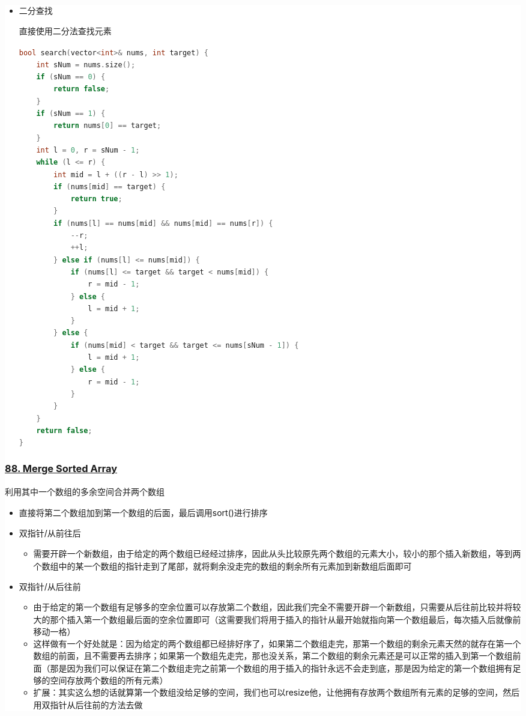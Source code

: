 
- 二分查找

  直接使用二分法查找元素

  ```c++
  bool search(vector<int>& nums, int target) {
      int sNum = nums.size();
      if (sNum == 0) {
          return false;
      }
      if (sNum == 1) {
          return nums[0] == target;
      }
      int l = 0, r = sNum - 1;
      while (l <= r) {
          int mid = l + ((r - l) >> 1);
          if (nums[mid] == target) {
              return true;
          }
          if (nums[l] == nums[mid] && nums[mid] == nums[r]) {
              --r;
              ++l;
          } else if (nums[l] <= nums[mid]) {
              if (nums[l] <= target && target < nums[mid]) {
                  r = mid - 1;
              } else {
                  l = mid + 1;
              }
          } else {
              if (nums[mid] < target && target <= nums[sNum - 1]) {
                  l = mid + 1;
              } else {
                  r = mid - 1;
              }
          }
      }
      return false;
  }
  ```

### [88. Merge Sorted Array](https://leetcode-cn.com/problems/merge-sorted-array/)

利用其中一个数组的多余空间合并两个数组

- 直接将第二个数组加到第一个数组的后面，最后调用sort()进行排序
- 双指针/从前往后
  - 需要开辟一个新数组，由于给定的两个数组已经经过排序，因此从头比较原先两个数组的元素大小，较小的那个插入新数组，等到两个数组中的某一个数组的指针走到了尾部，就将剩余没走完的数组的剩余所有元素加到新数组后面即可

- 双指针/从后往前
  - 由于给定的第一个数组有足够多的空余位置可以存放第二个数组，因此我们完全不需要开辟一个新数组，只需要从后往前比较并将较大的那个插入第一个数组最后面的空余位置即可（这需要我们将用于插入的指针从最开始就指向第一个数组最后，每次插入后就像前移动一格）
  - 这样做有一个好处就是：因为给定的两个数组都已经排好序了，如果第二个数组走完，那第一个数组的剩余元素天然的就存在第一个数组的前面，且不需要再去排序；如果第一个数组先走完，那也没关系，第二个数组的剩余元素还是可以正常的插入到第一个数组前面（那是因为我们可以保证在第二个数组走完之前第一个数组的用于插入的指针永远不会走到底，那是因为给定的第一个数组拥有足够的空间存放两个数组的所有元素）
  - 扩展：其实这么想的话就算第一个数组没给足够的空间，我们也可以resize他，让他拥有存放两个数组所有元素的足够的空间，然后用双指针从后往前的方法去做
